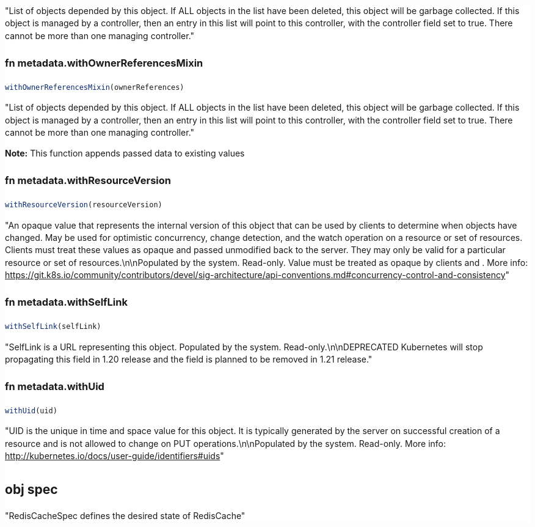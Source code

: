 "List of objects depended by this object. If ALL objects in the list have been deleted, this object will be garbage collected. If this object is managed by a controller, then an entry in this list will point to this controller, with the controller field set to true. There cannot be more than one managing controller."

### fn metadata.withOwnerReferencesMixin

```ts
withOwnerReferencesMixin(ownerReferences)
```

"List of objects depended by this object. If ALL objects in the list have been deleted, this object will be garbage collected. If this object is managed by a controller, then an entry in this list will point to this controller, with the controller field set to true. There cannot be more than one managing controller."

**Note:** This function appends passed data to existing values

### fn metadata.withResourceVersion

```ts
withResourceVersion(resourceVersion)
```

"An opaque value that represents the internal version of this object that can be used by clients to determine when objects have changed. May be used for optimistic concurrency, change detection, and the watch operation on a resource or set of resources. Clients must treat these values as opaque and passed unmodified back to the server. They may only be valid for a particular resource or set of resources.\n\nPopulated by the system. Read-only. Value must be treated as opaque by clients and . More info: https://git.k8s.io/community/contributors/devel/sig-architecture/api-conventions.md#concurrency-control-and-consistency"

### fn metadata.withSelfLink

```ts
withSelfLink(selfLink)
```

"SelfLink is a URL representing this object. Populated by the system. Read-only.\n\nDEPRECATED Kubernetes will stop propagating this field in 1.20 release and the field is planned to be removed in 1.21 release."

### fn metadata.withUid

```ts
withUid(uid)
```

"UID is the unique in time and space value for this object. It is typically generated by the server on successful creation of a resource and is not allowed to change on PUT operations.\n\nPopulated by the system. Read-only. More info: http://kubernetes.io/docs/user-guide/identifiers#uids"

## obj spec

"RedisCacheSpec defines the desired state of RedisCache"
